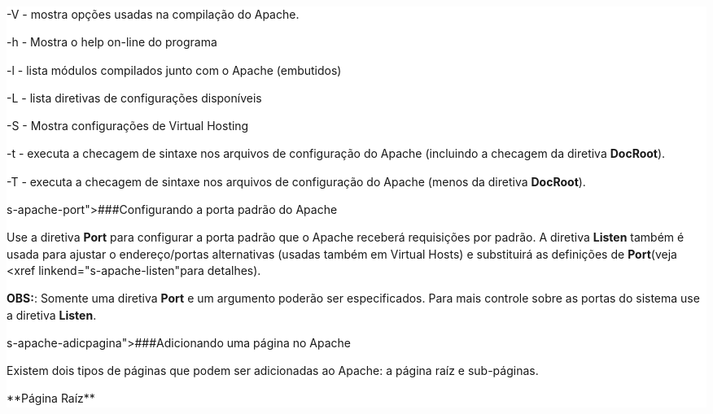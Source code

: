 
<listitem>

<literal>-V - mostra opções usadas na compilação do
<command>Apache.


<listitem>

<literal>-h - Mostra o help on-line do programa


<listitem>

<literal>-l - lista módulos compilados junto com o Apache (embutidos)


<listitem>

<literal>-L - lista diretivas de configurações disponíveis


<listitem>

<literal>-S - Mostra configurações de Virtual Hosting


<listitem>

<literal>-t - executa a checagem de sintaxe nos arquivos de
configuração do Apache (incluindo a checagem da diretiva
**DocRoot**).


<listitem>

<literal>-T - executa a checagem de sintaxe nos arquivos de
configuração do <command>Apache (menos da diretiva
**DocRoot**).







 s-apache-port">###Configurando a porta padrão do Apache

Use a diretiva **Port** para configurar a porta padrão que o
<command>Apache receberá requisições por padrão.  A diretiva
**Listen** também é usada para ajustar o endereço/portas
alternativas (usadas também em <literal>Virtual Hosts) e substituirá
as definições de **Port**(veja <xref linkend="s-apache-listen"para detalhes).


**OBS:**: Somente uma diretiva
**Port** e um argumento poderão ser especificados.  Para mais
controle sobre as portas do sistema use a diretiva **Listen**.



 s-apache-adicpagina">###Adicionando uma página no Apache

Existem dois tipos de páginas que podem ser adicionadas ao
<command>Apache: a página raíz e sub-páginas.

<variablelist>
<varlistentry>
<term>**Página Raíz**
<listitem>
